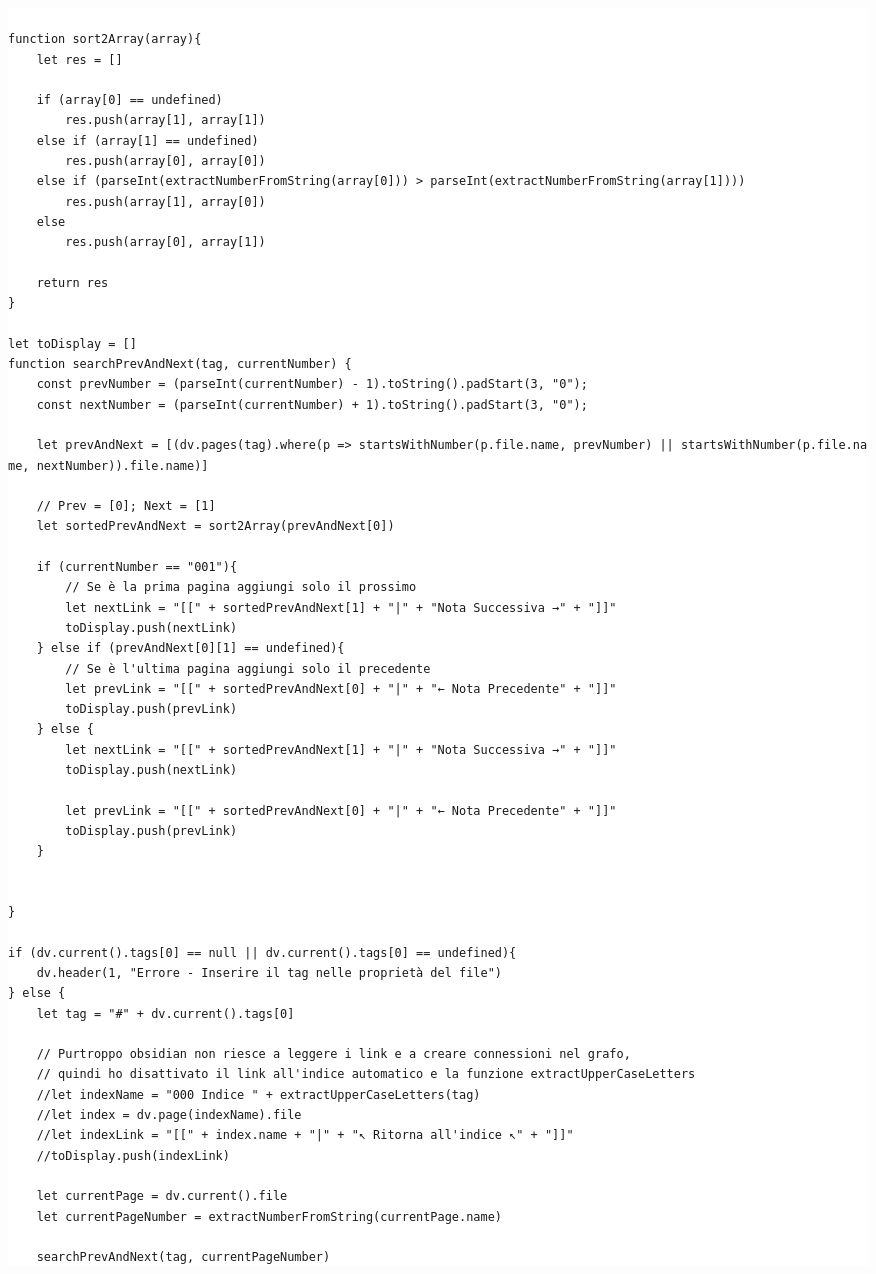 ```dataviewjs

function sort2Array(array){
	let res = []

	if (array[0] == undefined)
		res.push(array[1], array[1])
	else if (array[1] == undefined)
		res.push(array[0], array[0])
	else if (parseInt(extractNumberFromString(array[0])) > parseInt(extractNumberFromString(array[1])))
		res.push(array[1], array[0])
	else
		res.push(array[0], array[1])

	return res
}

let toDisplay = []
function searchPrevAndNext(tag, currentNumber) {
	const prevNumber = (parseInt(currentNumber) - 1).toString().padStart(3, "0");
	const nextNumber = (parseInt(currentNumber) + 1).toString().padStart(3, "0");

	let prevAndNext = [(dv.pages(tag).where(p => startsWithNumber(p.file.name, prevNumber) || startsWithNumber(p.file.name, nextNumber)).file.name)]

	// Prev = [0]; Next = [1]
	let sortedPrevAndNext = sort2Array(prevAndNext[0])

	if (currentNumber == "001"){
		// Se è la prima pagina aggiungi solo il prossimo
		let nextLink = "[[" + sortedPrevAndNext[1] + "|" + "Nota Successiva →" + "]]"
		toDisplay.push(nextLink)
	} else if (prevAndNext[0][1] == undefined){
		// Se è l'ultima pagina aggiungi solo il precedente
		let prevLink = "[[" + sortedPrevAndNext[0] + "|" + "← Nota Precedente" + "]]"
		toDisplay.push(prevLink)
	} else {
		let nextLink = "[[" + sortedPrevAndNext[1] + "|" + "Nota Successiva →" + "]]"
		toDisplay.push(nextLink)

		let prevLink = "[[" + sortedPrevAndNext[0] + "|" + "← Nota Precedente" + "]]"
		toDisplay.push(prevLink)
	}


}

if (dv.current().tags[0] == null || dv.current().tags[0] == undefined){
	dv.header(1, "Errore - Inserire il tag nelle proprietà del file")
} else {
	let tag = "#" + dv.current().tags[0]

	// Purtroppo obsidian non riesce a leggere i link e a creare connessioni nel grafo,
	// quindi ho disattivato il link all'indice automatico e la funzione extractUpperCaseLetters
	//let indexName = "000 Indice " + extractUpperCaseLetters(tag)
	//let index = dv.page(indexName).file
	//let indexLink = "[[" + index.name + "|" + "↖ Ritorna all'indice ↖" + "]]"
	//toDisplay.push(indexLink)

	let currentPage = dv.current().file
	let currentPageNumber = extractNumberFromString(currentPage.name)

	searchPrevAndNext(tag, currentPageNumber)
```